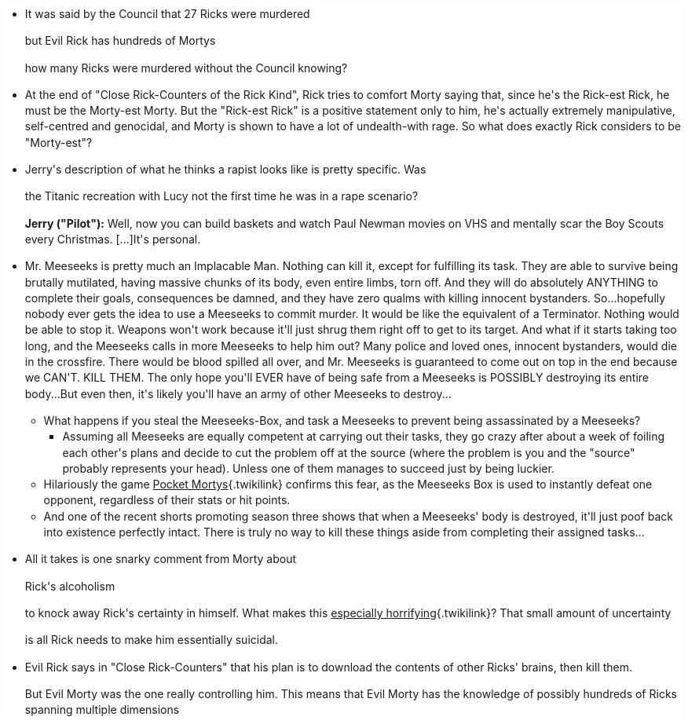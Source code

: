 -   It was said by the Council that 27 Ricks were murdered

    but Evil Rick has hundreds of Mortys

    how many Ricks were murdered without the Council knowing?

-   At the end of \"Close Rick-Counters of the Rick Kind\", Rick tries to comfort Morty saying that, since he\'s the Rick-est Rick, he must be the Morty-est Morty. But the \"Rick-est Rick\" is a positive statement only to him, he\'s actually extremely manipulative, self-centred and genocidal, and Morty is shown to have a lot of undealth-with rage. So what does exactly Rick considers to be \"Morty-est\"?
-   Jerry\'s description of what he thinks a rapist looks like is pretty specific. Was

    the Titanic recreation with Lucy not the first time he was in a rape scenario?

    **Jerry (\"Pilot\"):** Well, now you can build baskets and watch Paul Newman movies on VHS and mentally scar the Boy Scouts every Christmas. \[\...\]It\'s personal.

-   Mr. Meeseeks is pretty much an Implacable Man. Nothing can kill it, except for fulfilling its task. They are able to survive being brutally mutilated, having massive chunks of its body, even entire limbs, torn off. And they will do absolutely ANYTHING to complete their goals, consequences be damned, and they have zero qualms with killing innocent bystanders. So\...hopefully nobody ever gets the idea to use a Meeseeks to commit murder. It would be like the equivalent of a Terminator. Nothing would be able to stop it. Weapons won\'t work because it\'ll just shrug them right off to get to its target. And what if it starts taking too long, and the Meeseeks calls in more Meeseeks to help him out? Many police and loved ones, innocent bystanders, would die in the crossfire. There would be blood spilled all over, and Mr. Meeseeks is guaranteed to come out on top in the end because we CAN\'T. KILL THEM. The only hope you\'ll EVER have of being safe from a Meeseeks is POSSIBLY destroying its entire body\...But even then, it\'s likely you\'ll have an army of other Meeseeks to destroy\...
    -   What happens if you steal the Meeseeks-Box, and task a Meeseeks to prevent being assassinated by a Meeseeks?
        -   Assuming all Meeseeks are equally competent at carrying out their tasks, they go crazy after about a week of foiling each other\'s plans and decide to cut the problem off at the source (where the problem is you and the \"source\" probably represents your head). Unless one of them manages to succeed just by being luckier.
    -   Hilariously the game [Pocket Mortys](/pmwiki/pmwiki.php/VideoGame/PocketMortys "/pmwiki/pmwiki.php/VideoGame/PocketMortys"){.twikilink} confirms this fear, as the Meeseeks Box is used to instantly defeat one opponent, regardless of their stats or hit points.
    -   And one of the recent shorts promoting season three shows that when a Meeseeks\' body is destroyed, it\'ll just poof back into existence perfectly intact. There is truly no way to kill these things aside from completing their assigned tasks\...
-   All it takes is one snarky comment from Morty about

    Rick\'s alcoholism

    to knock away Rick\'s certainty in himself. What makes this [especially horrifying](/pmwiki/pmwiki.php/Main/UpToEleven "/pmwiki/pmwiki.php/Main/UpToEleven"){.twikilink}? That small amount of uncertainty

    is all Rick needs to make him essentially suicidal.

-   Evil Rick says in \"Close Rick-Counters\" that his plan is to download the contents of other Ricks\' brains, then kill them.

    But Evil Morty was the one really controlling him. This means that Evil Morty has the knowledge of possibly hundreds of Ricks spanning multiple dimensions

